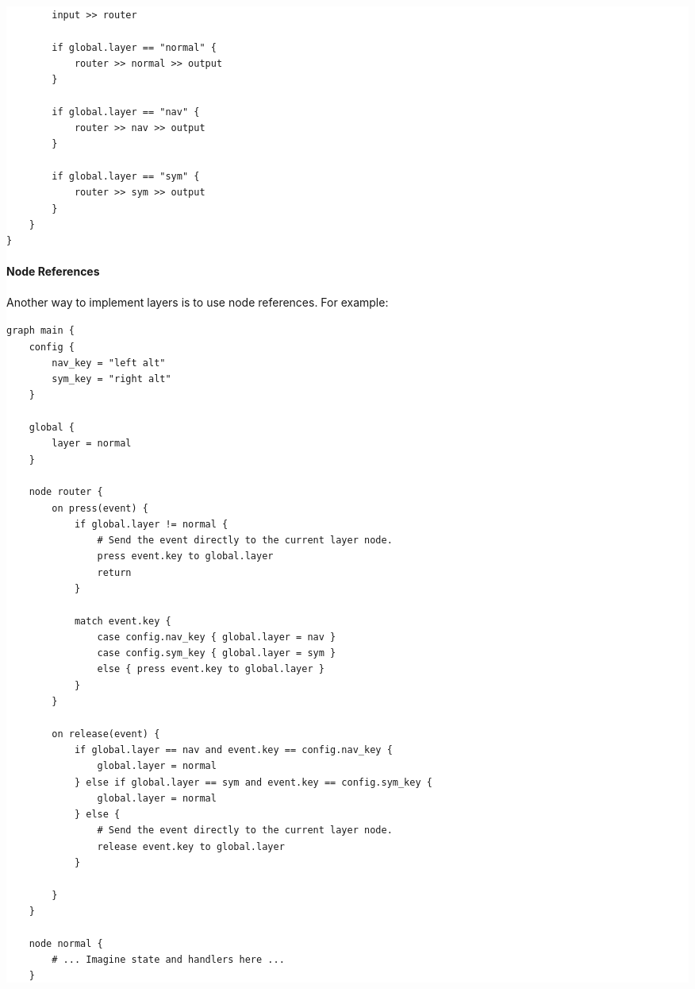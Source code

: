 ```
        input >> router

        if global.layer == "normal" {
            router >> normal >> output
        }

        if global.layer == "nav" {
            router >> nav >> output
        }

        if global.layer == "sym" {
            router >> sym >> output
        }
    }
}
```

#### Node References

Another way to implement layers is to use node references. For example:

```
graph main {
    config {
        nav_key = "left alt"
        sym_key = "right alt"
    }

    global {
        layer = normal
    }

    node router {
        on press(event) {
            if global.layer != normal {
                # Send the event directly to the current layer node.
                press event.key to global.layer
                return
            }

            match event.key {
                case config.nav_key { global.layer = nav }
                case config.sym_key { global.layer = sym }
                else { press event.key to global.layer }
            }
        }

        on release(event) {
            if global.layer == nav and event.key == config.nav_key {
                global.layer = normal
            } else if global.layer == sym and event.key == config.sym_key {
                global.layer = normal
            } else {
                # Send the event directly to the current layer node.
                release event.key to global.layer
            }

        }
    }

    node normal {
        # ... Imagine state and handlers here ...
    }

```